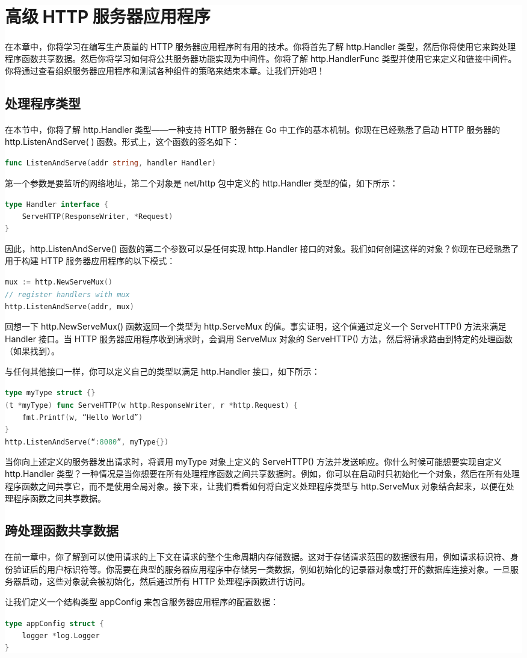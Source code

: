 # 高级 HTTP 服务器应用程序
在本章中，你将学习在编写生产质量的 HTTP 服务器应用程序时有用的技术。你将首先了解 http.Handler 类型，然后你将使用它来跨处理程序函数共享数据。然后你将学习如何将公共服务器功能实现为中间件。你将了解 http.HandlerFunc 类型并使用它来定义和链接中间件。你将通过查看组织服务器应用程序和测试各种组件的策略来结束本章。让我们开始吧！

## 处理程序类型
在本节中，你将了解 http.Handler 类型——一种支持 HTTP 服务器在 Go 中工作的基本机制。你现在已经熟悉了启动 HTTP 服务器的 http.ListenAndServe( ) 函数。形式上，这个函数的签名如下：

```go
func ListenAndServe(addr string, handler Handler)
```

第一个参数是要监听的网络地址，第二个对象是 net/http 包中定义的 http.Handler 类型的值，如下所示：

```go
type Handler interface {
    ServeHTTP(ResponseWriter, *Request)
}
```

因此，http.ListenAndServe() 函数的第二个参数可以是任何实现 http.Handler 接口的对象。我们如何创建这样的对象？你现在已经熟悉了用于构建 HTTP 服务器应用程序的以下模式：

```go
mux := http.NewServeMux()
// register handlers with mux
http.ListenAndServe(addr, mux)
```

回想一下 http.NewServeMux() 函数返回一个类型为 http.ServeMux 的值。事实证明，这个值通过定义一个 ServeHTTP() 方法来满足 Handler 接口。当 HTTP 服务器应用程序收到请求时，会调用 ServeMux 对象的 ServeHTTP() 方法，然后将请求路由到特定的处理函数（如果找到）。

与任何其他接口一样，你可以定义自己的类型以满足 http.Handler 接口，如下所示：

```go
type myType struct {}
(t *myType) func ServeHTTP(w http.ResponseWriter, r *http.Request) {
    fmt.Printf(w, “Hello World”)
}
http.ListenAndServe(“:8080”, myType{})
```

当你向上述定义的服务器发出请求时，将调用 myType 对象上定义的 ServeHTTP() 方法并发送响应。你什么时候可能想要实现自定义 http.Handler 类型？一种情况是当你想要在所有处理程序函数之间共享数据时。例如，你可以在启动时只初始化一个对象，然后在所有处理程序函数之间共享它，而不是使用全局对象。接下来，让我们看看如何将自定义处理程序类型与 http.ServeMux 对象结合起来，以便在处理程序函数之间共享数据。

## 跨处理函数共享数据

在前一章中，你了解到可以使用请求的上下文在请求的整个生命周期内存储数据。这对于存储请求范围的数据很有用，例如请求标识符、身份验证后的用户标识符等。你需要在典型的服务器应用程序中存储另一类数据，例如初始化的记录器对象或打开的数据库连接对象。一旦服务器启动，这些对象就会被初始化，然后通过所有 HTTP 处理程序函数进行访问。

让我们定义一个结构类型 appConfig 来包含服务器应用程序的配置数据：

```go
type appConfig struct {
    logger *log.Logger
}
```

